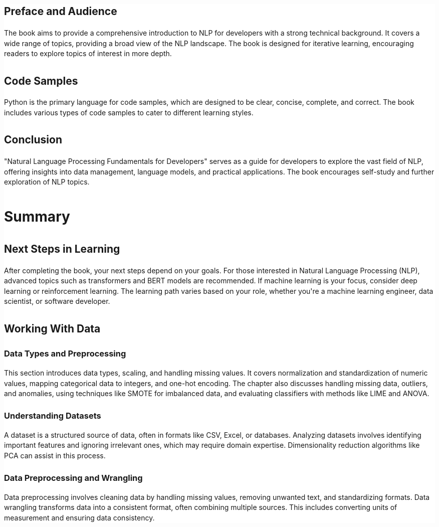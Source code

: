 ## Preface and Audience

The book aims to provide a comprehensive introduction to NLP for developers with a strong technical background. It covers a wide range of topics, providing a broad view of the NLP landscape. The book is designed for iterative learning, encouraging readers to explore topics of interest in more depth.

## Code Samples

Python is the primary language for code samples, which are designed to be clear, concise, complete, and correct. The book includes various types of code samples to cater to different learning styles.

## Conclusion

"Natural Language Processing Fundamentals for Developers" serves as a guide for developers to explore the vast field of NLP, offering insights into data management, language models, and practical applications. The book encourages self-study and further exploration of NLP topics.



# Summary

## Next Steps in Learning

After completing the book, your next steps depend on your goals. For those interested in Natural Language Processing (NLP), advanced topics such as transformers and BERT models are recommended. If machine learning is your focus, consider deep learning or reinforcement learning. The learning path varies based on your role, whether you're a machine learning engineer, data scientist, or software developer.

## Working With Data

### Data Types and Preprocessing

This section introduces data types, scaling, and handling missing values. It covers normalization and standardization of numeric values, mapping categorical data to integers, and one-hot encoding. The chapter also discusses handling missing data, outliers, and anomalies, using techniques like SMOTE for imbalanced data, and evaluating classifiers with methods like LIME and ANOVA.

### Understanding Datasets

A dataset is a structured source of data, often in formats like CSV, Excel, or databases. Analyzing datasets involves identifying important features and ignoring irrelevant ones, which may require domain expertise. Dimensionality reduction algorithms like PCA can assist in this process.

### Data Preprocessing and Wrangling

Data preprocessing involves cleaning data by handling missing values, removing unwanted text, and standardizing formats. Data wrangling transforms data into a consistent format, often combining multiple sources. This includes converting units of measurement and ensuring data consistency.
